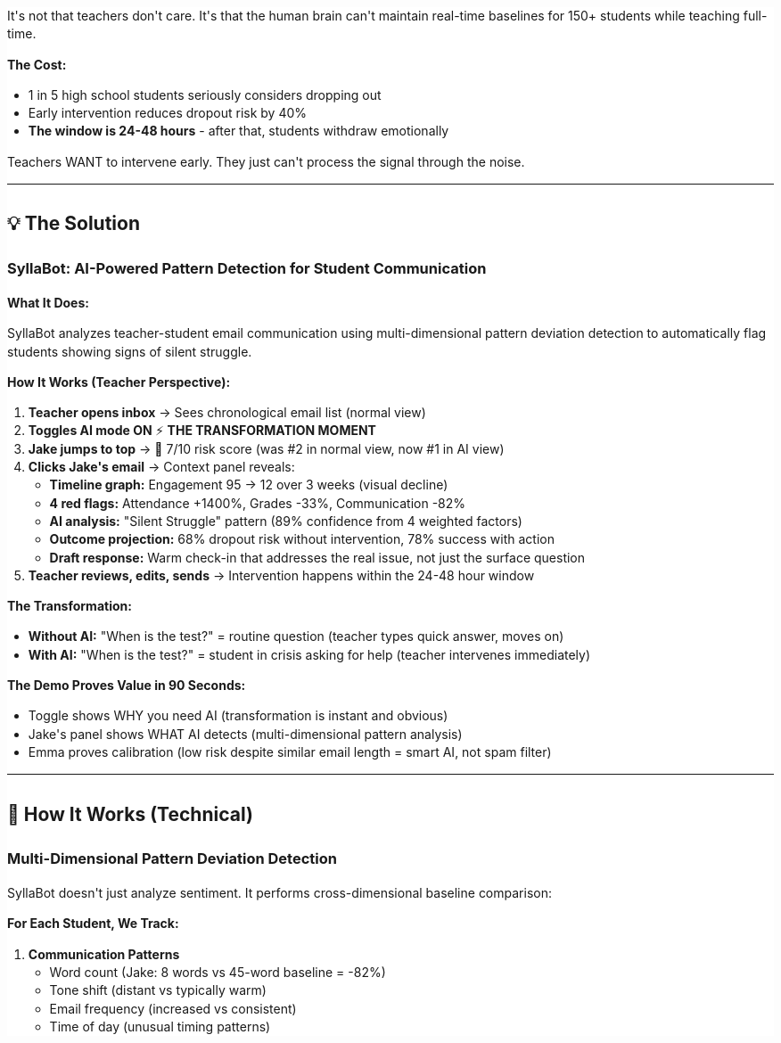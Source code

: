 It's not that teachers don't care. It's that the human brain can't maintain real-time baselines for 150+ students while teaching full-time.

**The Cost:**
- 1 in 5 high school students seriously considers dropping out
- Early intervention reduces dropout risk by 40%
- **The window is 24-48 hours** - after that, students withdraw emotionally

Teachers WANT to intervene early. They just can't process the signal through the noise.

---

## 💡 The Solution

### SyllaBot: AI-Powered Pattern Detection for Student Communication

**What It Does:**

SyllaBot analyzes teacher-student email communication using multi-dimensional pattern deviation detection to automatically flag students showing signs of silent struggle.

**How It Works (Teacher Perspective):**

1. **Teacher opens inbox** → Sees chronological email list (normal view)
2. **Toggles AI mode ON** ⚡ **THE TRANSFORMATION MOMENT**
3. **Jake jumps to top** → 🚨 7/10 risk score (was #2 in normal view, now #1 in AI view)
4. **Clicks Jake's email** → Context panel reveals:
   - **Timeline graph:** Engagement 95 → 12 over 3 weeks (visual decline)
   - **4 red flags:** Attendance +1400%, Grades -33%, Communication -82%
   - **AI analysis:** "Silent Struggle" pattern (89% confidence from 4 weighted factors)
   - **Outcome projection:** 68% dropout risk without intervention, 78% success with action
   - **Draft response:** Warm check-in that addresses the real issue, not just the surface question
5. **Teacher reviews, edits, sends** → Intervention happens within the 24-48 hour window

**The Transformation:**
- **Without AI:** "When is the test?" = routine question (teacher types quick answer, moves on)
- **With AI:** "When is the test?" = student in crisis asking for help (teacher intervenes immediately)

**The Demo Proves Value in 90 Seconds:**
- Toggle shows WHY you need AI (transformation is instant and obvious)
- Jake's panel shows WHAT AI detects (multi-dimensional pattern analysis)
- Emma proves calibration (low risk despite similar email length = smart AI, not spam filter)

---

## 🧠 How It Works (Technical)

### Multi-Dimensional Pattern Deviation Detection

SyllaBot doesn't just analyze sentiment. It performs cross-dimensional baseline comparison:

**For Each Student, We Track:**
1. **Communication Patterns**
   - Word count (Jake: 8 words vs 45-word baseline = -82%)
   - Tone shift (distant vs typically warm)
   - Email frequency (increased vs consistent)
   - Time of day (unusual timing patterns)
